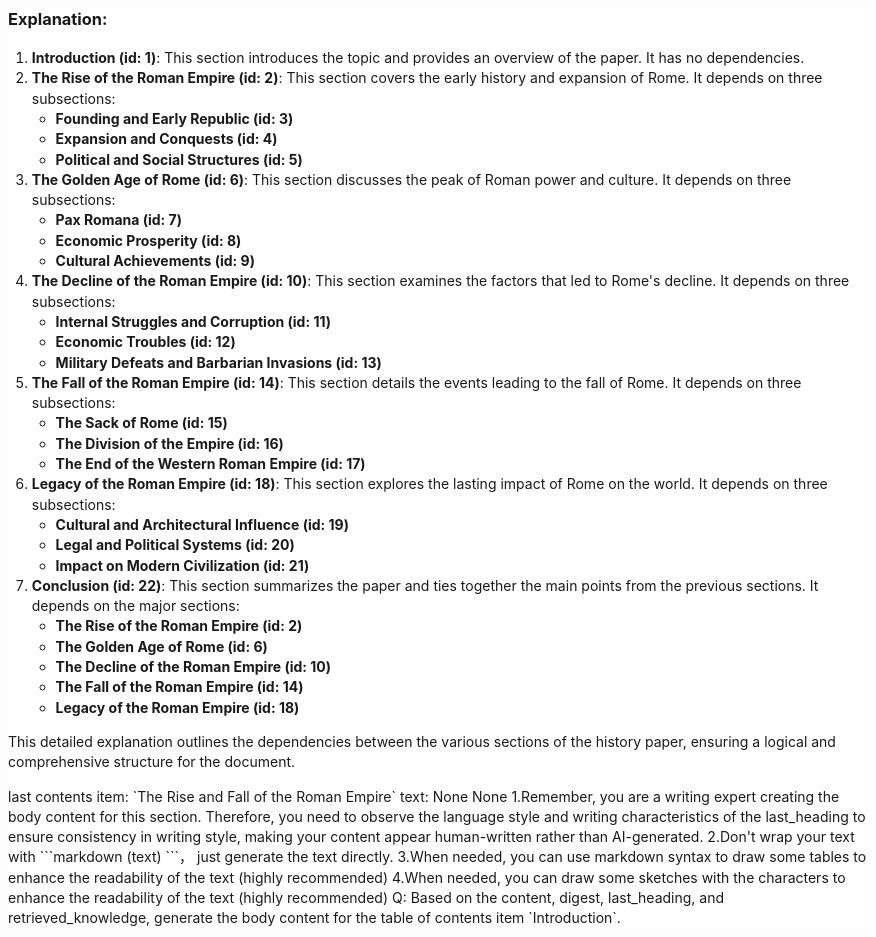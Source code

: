 ### Explanation:
1. **Introduction (id: 1)**: This section introduces the topic and provides an overview of the paper. It has no dependencies.
2. **The Rise of the Roman Empire (id: 2)**: This section covers the early history and expansion of Rome. It depends on three subsections:
   - **Founding and Early Republic (id: 3)**
   - **Expansion and Conquests (id: 4)**
   - **Political and Social Structures (id: 5)**
3. **The Golden Age of Rome (id: 6)**: This section discusses the peak of Roman power and culture. It depends on three subsections:
   - **Pax Romana (id: 7)**
   - **Economic Prosperity (id: 8)**
   - **Cultural Achievements (id: 9)**
4. **The Decline of the Roman Empire (id: 10)**: This section examines the factors that led to Rome's decline. It depends on three subsections:
   - **Internal Struggles and Corruption (id: 11)**
   - **Economic Troubles (id: 12)**
   - **Military Defeats and Barbarian Invasions (id: 13)**
5. **The Fall of the Roman Empire (id: 14)**: This section details the events leading to the fall of Rome. It depends on three subsections:
   - **The Sack of Rome (id: 15)**
   - **The Division of the Empire (id: 16)**
   - **The End of the Western Roman Empire (id: 17)**
6. **Legacy of the Roman Empire (id: 18)**: This section explores the lasting impact of Rome on the world. It depends on three subsections:
   - **Cultural and Architectural Influence (id: 19)**
   - **Legal and Political Systems (id: 20)**
   - **Impact on Modern Civilization (id: 21)**
7. **Conclusion (id: 22)**: This section summarizes the paper and ties together the main points from the previous sections. It depends on the major sections:
   - **The Rise of the Roman Empire (id: 2)**
   - **The Golden Age of Rome (id: 6)**
   - **The Decline of the Roman Empire (id: 10)**
   - **The Fall of the Roman Empire (id: 14)**
   - **Legacy of the Roman Empire (id: 18)**

This detailed explanation outlines the dependencies between the various sections of the history paper, ensuring a logical and comprehensive structure for the document.
</content>
<digest>

</digest>
<last_heading>
last contents item: `The Rise and Fall of the Roman Empire`
text:
None
</last_heading>
<retrieved_knowledge>
None
</retrieved_knowledge>
<attention>
1.Remember, you are a writing expert creating the body content for this section.
Therefore, you need to observe the language style and writing characteristics of the last_heading to ensure consistency in writing style, making your content appear human-written rather than AI-generated.
2.Don't wrap your text with ```markdown (text) ```， just generate the text directly.
3.When needed, you can use markdown syntax to draw some tables to enhance the readability of the text (highly recommended)
4.When needed, you can draw some sketches with the characters to enhance the readability of the text (highly recommended)
</attention>
<task>
Q: Based on the content, digest, last_heading, and retrieved_knowledge, generate the body content for the table of contents item `Introduction`.